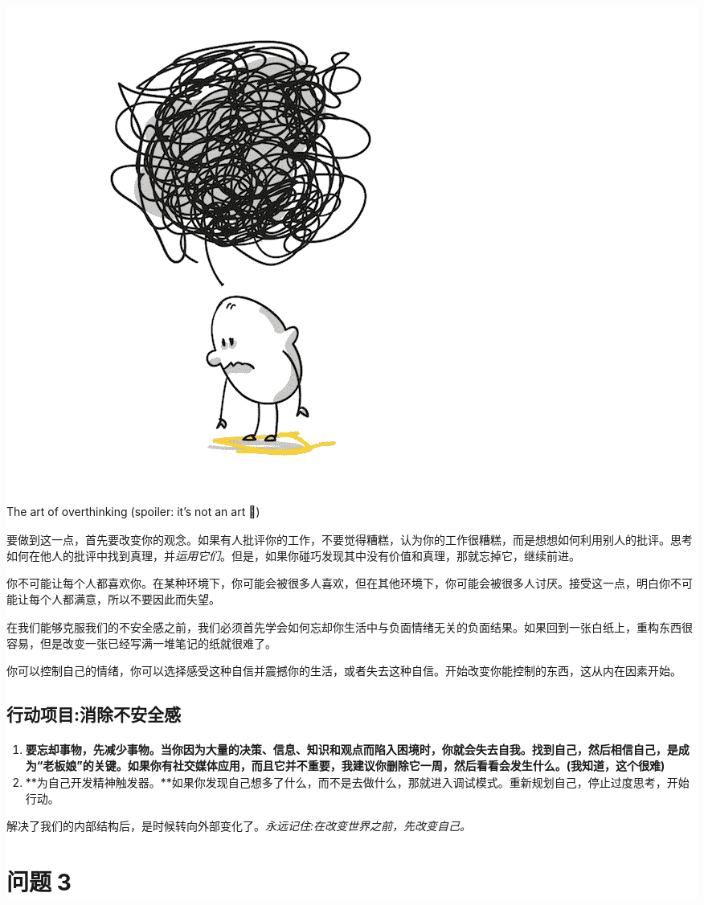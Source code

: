 ![](img/83145c419f6b7ca1804c6be418076920.png)

The art of overthinking (spoiler: it’s not an art 🎨)

要做到这一点，首先要改变你的观念。如果有人批评你的工作，不要觉得糟糕，认为你的工作很糟糕，而是想想如何利用别人的批评。思考如何在他人的批评中找到真理，并*运用它们*。但是，如果你碰巧发现其中没有价值和真理，那就忘掉它，继续前进。

你不可能让每个人都喜欢你。在某种环境下，你可能会被很多人喜欢，但在其他环境下，你可能会被很多人讨厌。接受这一点，明白你不可能让每个人都满意，所以不要因此而失望。

在我们能够克服我们的不安全感之前，我们必须首先学会如何忘却你生活中与负面情绪无关的负面结果。如果回到一张白纸上，重构东西很容易，但是改变一张已经写满一堆笔记的纸就很难了。

你可以控制自己的情绪，你可以选择感受这种自信并震撼你的生活，或者失去这种自信。开始改变你能控制的东西，这从内在因素开始。

## 行动项目:消除不安全感

1.  **要忘却事物，先减少事物。当你因为大量的决策、信息、知识和观点而陷入困境时，你就会失去自我。找到自己，然后相信自己，是成为“老板娘”的关键。如果你有社交媒体应用，而且它并不重要，我建议你删除它一周，然后看看会发生什么。(我知道，这个很难)**
2.  **为自己开发精神触发器。**如果你发现自己想多了什么，而不是去做什么，那就进入调试模式。重新规划自己，停止过度思考，开始行动。

解决了我们的内部结构后，是时候转向外部变化了。*永远记住:在改变世界之前，先改变自己。*

# 问题 3
